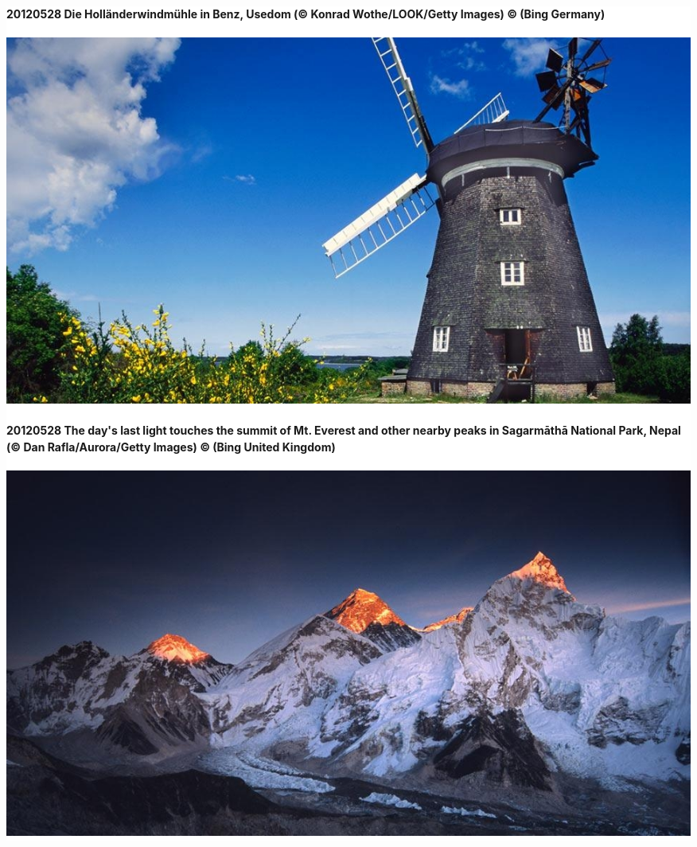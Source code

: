 #### 20120528 Die Holländerwindmühle in Benz, Usedom  (© Konrad Wothe/LOOK/Getty Images) © (Bing Germany)

![](20120528_WindmillUsedom.jpg)

#### 20120528 The day's last light touches the summit of Mt. Everest and other nearby peaks in Sagarmāthā National Park, Nepal (© Dan Rafla/Aurora/Getty Images) © (Bing United Kingdom)

![](20120528_MtEverest.jpg)
